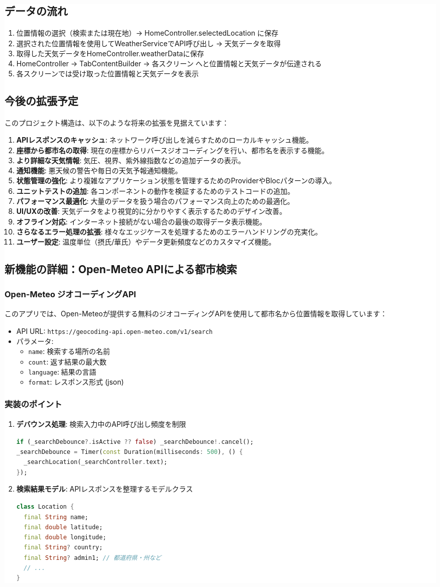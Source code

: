 ## データの流れ

1. 位置情報の選択（検索または現在地）→ HomeController.selectedLocation に保存
2. 選択された位置情報を使用してWeatherServiceでAPI呼び出し → 天気データを取得
3. 取得した天気データをHomeController.weatherDataに保存
4. HomeController → TabContentBuilder → 各スクリーン へと位置情報と天気データが伝達される
5. 各スクリーンでは受け取った位置情報と天気データを表示

## 今後の拡張予定

このプロジェクト構造は、以下のような将来の拡張を見据えています：

1. **APIレスポンスのキャッシュ**: ネットワーク呼び出しを減らすためのローカルキャッシュ機能。
2. **座標から都市名の取得**: 現在の座標からリバースジオコーディングを行い、都市名を表示する機能。
3. **より詳細な天気情報**: 気圧、視界、紫外線指数などの追加データの表示。
4. **通知機能**: 悪天候の警告や毎日の天気予報通知機能。
5. **状態管理の強化**: より複雑なアプリケーション状態を管理するためのProviderやBlocパターンの導入。
6. **ユニットテストの追加**: 各コンポーネントの動作を検証するためのテストコードの追加。
7. **パフォーマンス最適化**: 大量のデータを扱う場合のパフォーマンス向上のための最適化。
8. **UI/UXの改善**: 天気データをより視覚的に分かりやすく表示するためのデザイン改善。
9. **オフライン対応**: インターネット接続がない場合の最後の取得データ表示機能。
10. **さらなるエラー処理の拡張**: 様々なエッジケースを処理するためのエラーハンドリングの充実化。
11. **ユーザー設定**: 温度単位（摂氏/華氏）やデータ更新頻度などのカスタマイズ機能。

## 新機能の詳細：Open-Meteo APIによる都市検索

### Open-Meteo ジオコーディングAPI

このアプリでは、Open-Meteoが提供する無料のジオコーディングAPIを使用して都市名から位置情報を取得しています：

- API URL: `https://geocoding-api.open-meteo.com/v1/search`
- パラメータ:
  - `name`: 検索する場所の名前
  - `count`: 返す結果の最大数
  - `language`: 結果の言語
  - `format`: レスポンス形式 (json)

### 実装のポイント

1. **デバウンス処理**: 検索入力中のAPI呼び出し頻度を制限
   ```dart
   if (_searchDebounce?.isActive ?? false) _searchDebounce!.cancel();
   _searchDebounce = Timer(const Duration(milliseconds: 500), () {
     _searchLocation(_searchController.text);
   });
   ```

2. **検索結果モデル**: APIレスポンスを整理するモデルクラス
   ```dart
   class Location {
     final String name;
     final double latitude;
     final double longitude;
     final String? country;
     final String? admin1; // 都道府県・州など
     // ...
   }
   ```
